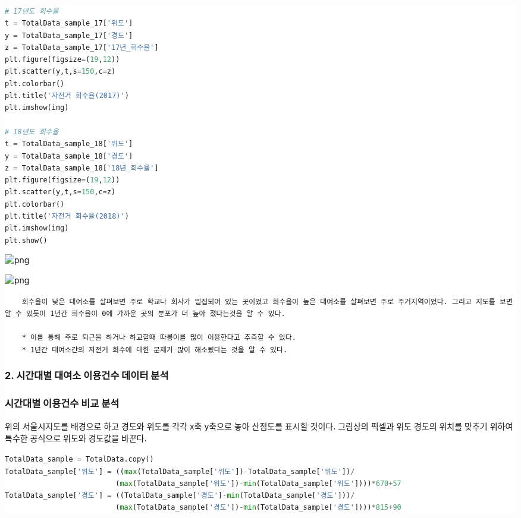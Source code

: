 


```python
# 17년도 회수율
t = TotalData_sample_17['위도']
y = TotalData_sample_17['경도']
z = TotalData_sample_17['17년_회수율']
plt.figure(figsize=(19,12))
plt.scatter(y,t,s=150,c=z)
plt.colorbar()
plt.title('자전거 회수율(2017)')
plt.imshow(img)

# 18년도 회수율
t = TotalData_sample_18['위도']
y = TotalData_sample_18['경도']
z = TotalData_sample_18['18년_회수율']
plt.figure(figsize=(19,12))
plt.scatter(y,t,s=150,c=z)
plt.colorbar()
plt.title('자전거 회수율(2018)')
plt.imshow(img)
plt.show()
```


![png](https://github.com/HwangToeMat/DataAnalysis-with-Python/blob/master/03_%EC%84%9C%EC%9A%B8%EC%8B%9C%20%EA%B3%B5%EA%B3%B5%EC%9E%90%EC%A0%84%EA%B1%B0%20%EB%8C%80%EC%97%AC%EC%86%8C%EB%B3%84%20%EC%9D%B4%EC%9A%A9%20%EB%B6%84%EC%84%9D(2018)/source_code/readme2_files/readme2_9_0.png?raw=true)



![png](https://github.com/HwangToeMat/DataAnalysis-with-Python/blob/master/03_%EC%84%9C%EC%9A%B8%EC%8B%9C%20%EA%B3%B5%EA%B3%B5%EC%9E%90%EC%A0%84%EA%B1%B0%20%EB%8C%80%EC%97%AC%EC%86%8C%EB%B3%84%20%EC%9D%B4%EC%9A%A9%20%EB%B6%84%EC%84%9D(2018)/source_code/readme2_files/readme2_9_1.png?raw=true)


        회수율이 낮은 대여소를 살펴보면 주로 학교나 회사가 밀집되어 있는 곳이었고 회수율이 높은 대여소를 살펴보면 주로 주거지역이었다. 그리고 지도를 보면 알 수 있듯이 1년간 회수율이 0에 가까운 곳의 분포가 더 높아 졌다는것을 알 수 있다.

        * 이를 통해 주로 퇴근을 하거나 하교할때 따릉이를 많이 이용한다고 추측할 수 있다.
        * 1년간 대여소간의 자전거 회수에 대한 문제가 많이 해소됬다는 것을 알 수 있다.

### 2. 시간대별 대여소 이용건수 데이터 분석

### 시간대별 이용건수 비교 분석

위의 서울시지도를 배경으로 하고 경도와 위도를 각각 x축 y축으로 놓아 산점도를 표시할 것이다. 그림상의 픽셀과 위도 경도의 위치를 맞추기 위하여 특수한 공식으로 위도와 경도값을 바꾼다.


```python
TotalData_sample = TotalData.copy()
TotalData_sample['위도'] = ((max(TotalData_sample['위도'])-TotalData_sample['위도'])/
                          (max(TotalData_sample['위도'])-min(TotalData_sample['위도'])))*670+57
TotalData_sample['경도'] = ((TotalData_sample['경도']-min(TotalData_sample['경도']))/
                          (max(TotalData_sample['경도'])-min(TotalData_sample['경도'])))*815+90
```

